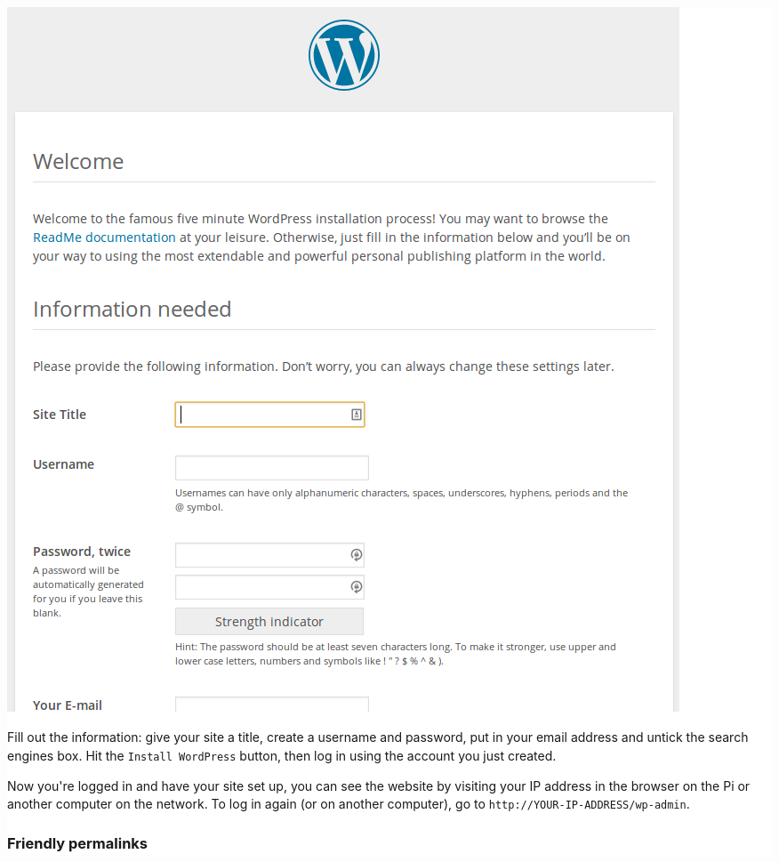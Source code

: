 ![](images/wp-info.png)

Fill out the information: give your site a title, create a username and password, put in your email address and untick the search engines box. Hit the `Install WordPress` button, then log in using the account you just created.

Now you're logged in and have your site set up, you can see the website by visiting your IP address in the browser on the Pi or another computer on the network. To log in again (or on another computer), go to `http://YOUR-IP-ADDRESS/wp-admin`.

### Friendly permalinks
